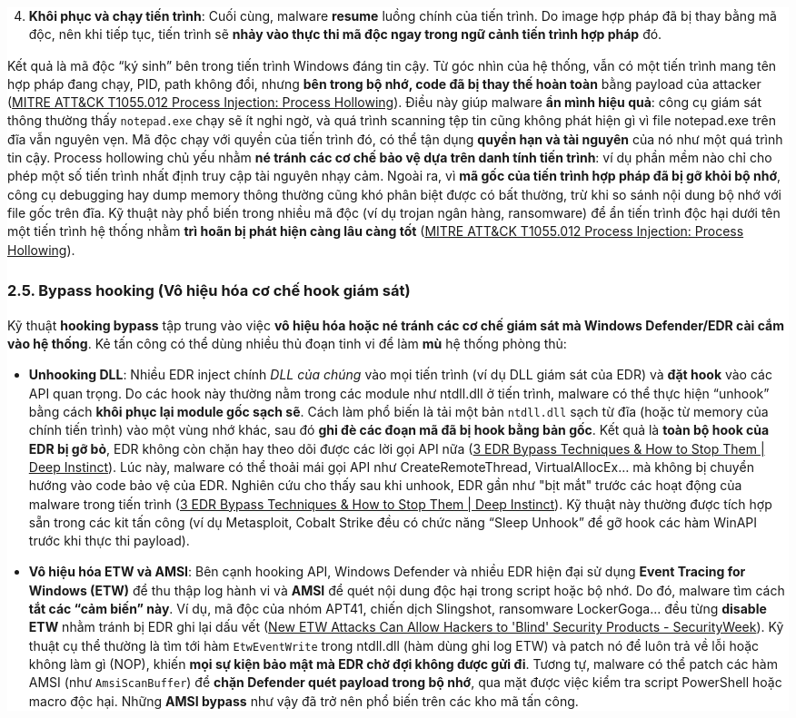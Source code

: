 4. **Khôi phục và chạy tiến trình**: Cuối cùng, malware **resume** luồng chính của tiến trình. Do image hợp pháp đã bị thay bằng mã độc, nên khi tiếp tục, tiến trình sẽ **nhảy vào thực thi mã độc ngay trong ngữ cảnh tiến trình hợp pháp** đó.

Kết quả là mã độc “ký sinh” bên trong tiến trình Windows đáng tin cậy. Từ góc nhìn của hệ thống, vẫn có một tiến trình mang tên hợp pháp đang chạy, PID, path không đổi, nhưng **bên trong bộ nhớ, code đã bị thay thế hoàn toàn** bằng payload của attacker ([MITRE ATT&CK T1055.012 Process Injection: Process Hollowing](https://www.picussecurity.com/resource/blog/t1055-012-process-hollowing#:~:text=Process%20hollowing%20is%20a%20technique,visible%20to%20the%20operating%20system)). Điều này giúp malware **ẩn mình hiệu quả**: công cụ giám sát thông thường thấy `notepad.exe` chạy sẽ ít nghi ngờ, và quá trình scanning tệp tin cũng không phát hiện gì vì file notepad.exe trên đĩa vẫn nguyên vẹn. Mã độc chạy với quyền của tiến trình đó, có thể tận dụng **quyền hạn và tài nguyên** của nó như một quá trình tin cậy. Process hollowing chủ yếu nhằm **né tránh các cơ chế bảo vệ dựa trên danh tính tiến trình**: ví dụ phần mềm nào chỉ cho phép một số tiến trình nhất định truy cập tài nguyên nhạy cảm. Ngoài ra, vì **mã gốc của tiến trình hợp pháp đã bị gỡ khỏi bộ nhớ**, công cụ debugging hay dump memory thông thường cũng khó phân biệt được có bất thường, trừ khi so sánh nội dung bộ nhớ với file gốc trên đĩa. Kỹ thuật này phổ biến trong nhiều mã độc (ví dụ trojan ngân hàng, ransomware) để ẩn tiến trình độc hại dưới tên một tiến trình hệ thống nhằm **trì hoãn bị phát hiện càng lâu càng tốt** ([MITRE ATT&CK T1055.012 Process Injection: Process Hollowing](https://www.picussecurity.com/resource/blog/t1055-012-process-hollowing#:~:text=Process%20hollowing%20is%20a%20technique,visible%20to%20the%20operating%20system)).

### 2.5. Bypass hooking (Vô hiệu hóa cơ chế hook giám sát)

Kỹ thuật **hooking bypass** tập trung vào việc **vô hiệu hóa hoặc né tránh các cơ chế giám sát mà Windows Defender/EDR cài cắm vào hệ thống**. Kẻ tấn công có thể dùng nhiều thủ đoạn tinh vi để làm **mù** hệ thống phòng thủ:

- **Unhooking DLL**: Nhiều EDR inject chính *DLL của chúng* vào mọi tiến trình (ví dụ DLL giám sát của EDR) và **đặt hook** vào các API quan trọng. Do các hook này thường nằm trong các module như ntdll.dll ở tiến trình, malware có thể thực hiện “unhook” bằng cách **khôi phục lại module gốc sạch sẽ**. Cách làm phổ biến là tải một bản `ntdll.dll` sạch từ đĩa (hoặc từ memory của chính tiến trình) vào một vùng nhớ khác, sau đó **ghi đè các đoạn mã đã bị hook bằng bản gốc**. Kết quả là **toàn bộ hook của EDR bị gỡ bỏ**, EDR không còn chặn hay theo dõi được các lời gọi API nữa ([3 EDR Bypass Techniques & How to Stop Them | Deep Instinct](https://www.deepinstinct.com/blog/edr-bypass-techniques-and-how-to-stop-them#:~:text=Unhooking%20refers%20to%20a%20method,for%20any%20API%20calls%20made)). Lúc này, malware có thể thoải mái gọi API như CreateRemoteThread, VirtualAllocEx… mà không bị chuyển hướng vào code bảo vệ của EDR. Nghiên cứu cho thấy sau khi unhook, EDR gần như "bịt mắt" trước các hoạt động của malware trong tiến trình ([3 EDR Bypass Techniques & How to Stop Them | Deep Instinct](https://www.deepinstinct.com/blog/edr-bypass-techniques-and-how-to-stop-them#:~:text=Unhooking%20refers%20to%20a%20method,for%20any%20API%20calls%20made)). Kỹ thuật này thường được tích hợp sẵn trong các kit tấn công (ví dụ Metasploit, Cobalt Strike đều có chức năng “Sleep Unhook” để gỡ hook các hàm WinAPI trước khi thực thi payload).

- **Vô hiệu hóa ETW và AMSI**: Bên cạnh hooking API, Windows Defender và nhiều EDR hiện đại sử dụng **Event Tracing for Windows (ETW)** để thu thập log hành vi và **AMSI** để quét nội dung độc hại trong script hoặc bộ nhớ. Do đó, malware tìm cách **tắt các “cảm biến” này**. Ví dụ, mã độc của nhóm APT41, chiến dịch Slingshot, ransomware LockerGoga... đều từng **disable ETW** nhằm tránh bị EDR ghi lại dấu vết ([New ETW Attacks Can Allow Hackers to 'Blind' Security Products - SecurityWeek](https://www.securityweek.com/new-etw-attacks-can-allow-hackers-blind-security-products/#:~:text=Threat%20actors%2C%20including%20profit,campaign%2C%20and%20the%20LockerGoga%20ransomware)). Kỹ thuật cụ thể thường là tìm tới hàm `EtwEventWrite` trong ntdll.dll (hàm dùng ghi log ETW) và patch nó để luôn trả về lỗi hoặc không làm gì (NOP), khiến **mọi sự kiện bảo mật mà EDR chờ đợi không được gửi đi**. Tương tự, malware có thể patch các hàm AMSI (như `AmsiScanBuffer`) để **chặn Defender quét payload trong bộ nhớ**, qua mặt được việc kiểm tra script PowerShell hoặc macro độc hại. Những **AMSI bypass** như vậy đã trở nên phổ biến trên các kho mã tấn công.

